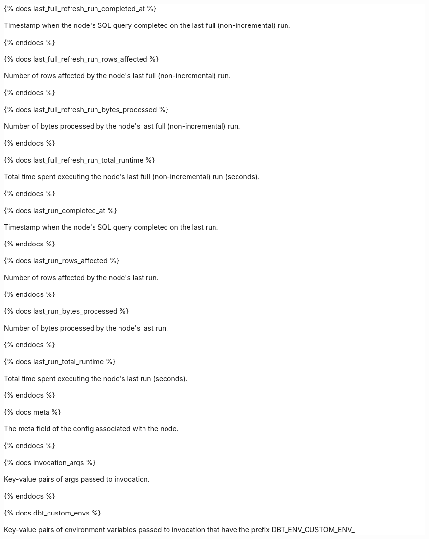 {% docs last_full_refresh_run_completed_at %}

Timestamp when the node's SQL query completed on the last full (non-incremental) run.

{% enddocs %}

{% docs last_full_refresh_run_rows_affected %}

Number of rows affected by the node's last full (non-incremental) run.

{% enddocs %}

{% docs last_full_refresh_run_bytes_processed %}

Number of bytes processed by the node's last full (non-incremental) run.

{% enddocs %}

{% docs last_full_refresh_run_total_runtime %}

Total time spent executing the node's last full (non-incremental) run (seconds).

{% enddocs %}

{% docs last_run_completed_at %}

Timestamp when the node's SQL query completed on the last run.

{% enddocs %}

{% docs last_run_rows_affected %}

Number of rows affected by the node's last run.

{% enddocs %}

{% docs last_run_bytes_processed %}

Number of bytes processed by the node's last run.

{% enddocs %}

{% docs last_run_total_runtime %}

Total time spent executing the node's last run (seconds).

{% enddocs %}

{% docs meta %}

The meta field of the config associated with the node.

{% enddocs %}

{% docs invocation_args %}

Key-value pairs of args passed to invocation.

{% enddocs %}

{% docs dbt_custom_envs %}

Key-value pairs of environment variables passed to invocation that have the prefix DBT_ENV_CUSTOM_ENV_
